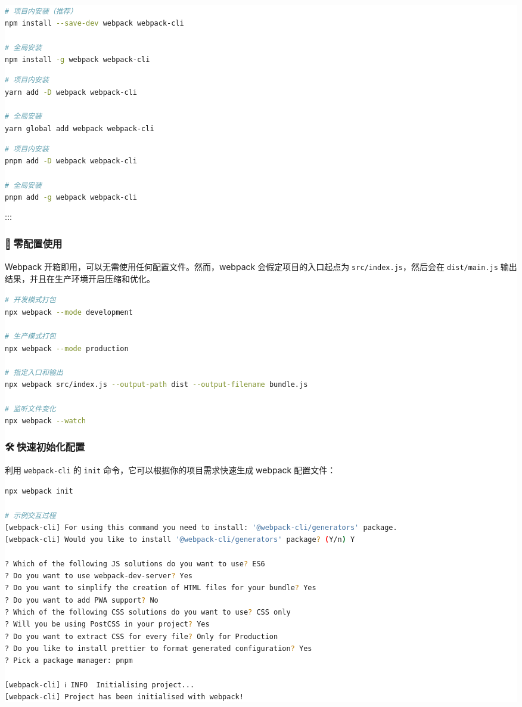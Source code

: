 ```bash [npm]
# 项目内安装（推荐）
npm install --save-dev webpack webpack-cli

# 全局安装
npm install -g webpack webpack-cli
```

```bash [yarn]
# 项目内安装
yarn add -D webpack webpack-cli

# 全局安装
yarn global add webpack webpack-cli
```

```bash [pnpm]
# 项目内安装
pnpm add -D webpack webpack-cli

# 全局安装
pnpm add -g webpack webpack-cli
```

:::

### 🎯 零配置使用

Webpack 开箱即用，可以无需使用任何配置文件。然而，webpack 会假定项目的入口起点为 `src/index.js`，然后会在 `dist/main.js` 输出结果，并且在生产环境开启压缩和优化。

```bash
# 开发模式打包
npx webpack --mode development

# 生产模式打包
npx webpack --mode production

# 指定入口和输出
npx webpack src/index.js --output-path dist --output-filename bundle.js

# 监听文件变化
npx webpack --watch
```

### 🛠️ 快速初始化配置

利用 `webpack-cli` 的 `init` 命令，它可以根据你的项目需求快速生成 webpack 配置文件：

```bash
npx webpack init

# 示例交互过程
[webpack-cli] For using this command you need to install: '@webpack-cli/generators' package.
[webpack-cli] Would you like to install '@webpack-cli/generators' package? (Y/n) Y

? Which of the following JS solutions do you want to use? ES6
? Do you want to use webpack-dev-server? Yes
? Do you want to simplify the creation of HTML files for your bundle? Yes
? Do you want to add PWA support? No
? Which of the following CSS solutions do you want to use? CSS only
? Will you be using PostCSS in your project? Yes
? Do you want to extract CSS for every file? Only for Production
? Do you like to install prettier to format generated configuration? Yes
? Pick a package manager: pnpm

[webpack-cli] ℹ INFO  Initialising project...
[webpack-cli] Project has been initialised with webpack!
```